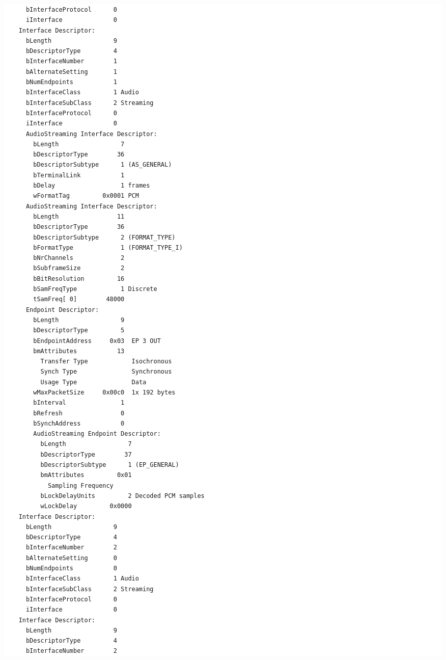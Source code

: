 ```
      bInterfaceProtocol      0
      iInterface              0
    Interface Descriptor:
      bLength                 9
      bDescriptorType         4
      bInterfaceNumber        1
      bAlternateSetting       1
      bNumEndpoints           1
      bInterfaceClass         1 Audio
      bInterfaceSubClass      2 Streaming
      bInterfaceProtocol      0
      iInterface              0
      AudioStreaming Interface Descriptor:
        bLength                 7
        bDescriptorType        36
        bDescriptorSubtype      1 (AS_GENERAL)
        bTerminalLink           1
        bDelay                  1 frames
        wFormatTag         0x0001 PCM
      AudioStreaming Interface Descriptor:
        bLength                11
        bDescriptorType        36
        bDescriptorSubtype      2 (FORMAT_TYPE)
        bFormatType             1 (FORMAT_TYPE_I)
        bNrChannels             2
        bSubframeSize           2
        bBitResolution         16
        bSamFreqType            1 Discrete
        tSamFreq[ 0]        48000
      Endpoint Descriptor:
        bLength                 9
        bDescriptorType         5
        bEndpointAddress     0x03  EP 3 OUT
        bmAttributes           13
          Transfer Type            Isochronous
          Synch Type               Synchronous
          Usage Type               Data
        wMaxPacketSize     0x00c0  1x 192 bytes
        bInterval               1
        bRefresh                0
        bSynchAddress           0
        AudioStreaming Endpoint Descriptor:
          bLength                 7
          bDescriptorType        37
          bDescriptorSubtype      1 (EP_GENERAL)
          bmAttributes         0x01
            Sampling Frequency
          bLockDelayUnits         2 Decoded PCM samples
          wLockDelay         0x0000
    Interface Descriptor:
      bLength                 9
      bDescriptorType         4
      bInterfaceNumber        2
      bAlternateSetting       0
      bNumEndpoints           0
      bInterfaceClass         1 Audio
      bInterfaceSubClass      2 Streaming
      bInterfaceProtocol      0
      iInterface              0
    Interface Descriptor:
      bLength                 9
      bDescriptorType         4
      bInterfaceNumber        2
```